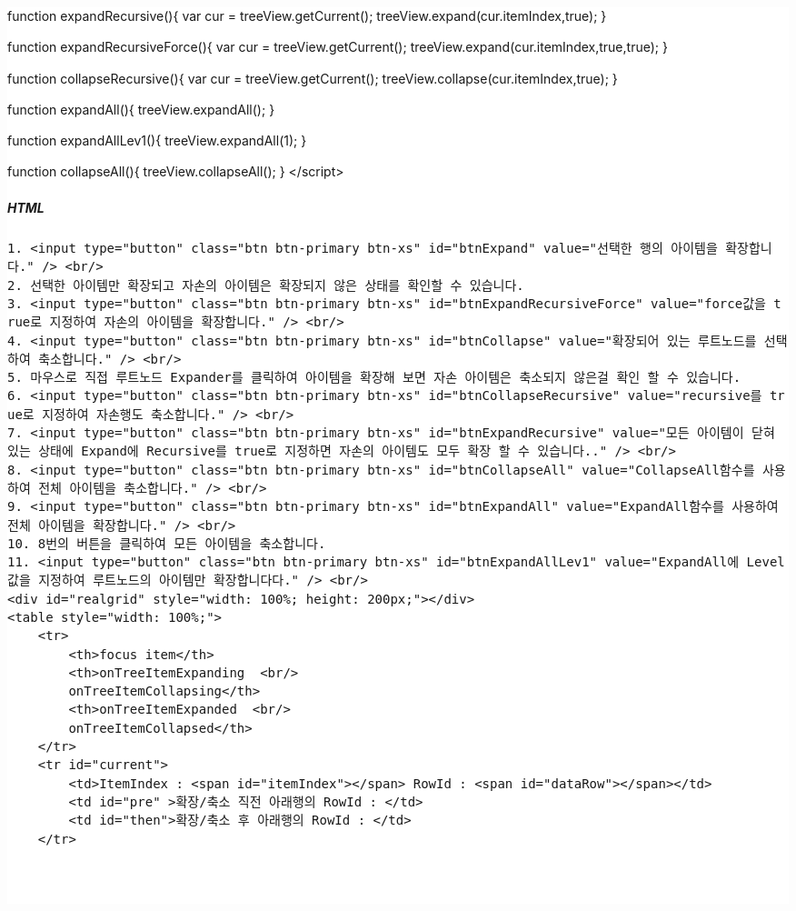 function expandRecursive(){
	var cur = treeView.getCurrent();
	treeView.expand(cur.itemIndex,true);
}

function expandRecursiveForce(){
	var cur = treeView.getCurrent();
	treeView.expand(cur.itemIndex,true,true);
}

function collapseRecursive(){
	var cur = treeView.getCurrent();
	treeView.collapse(cur.itemIndex,true);
}

function expandAll(){
	treeView.expandAll();
}

function expandAllLev1(){
	treeView.expandAll(1);
}

function collapseAll(){
	treeView.collapseAll();
}
&lt;/script&gt;

</pre>

##### HTML

<pre class="prettyprint full-source-html">
1. &lt;input type="button" class="btn btn-primary btn-xs" id="btnExpand" value="선택한 행의 아이템을 확장합니다." /&gt; &lt;br/&gt;
2. 선택한 아이템만 확장되고 자손의 아이템은 확장되지 않은 상태를 확인할 수 있습니다.
3. &lt;input type="button" class="btn btn-primary btn-xs" id="btnExpandRecursiveForce" value="force값을 true로 지정하여 자손의 아이템을 확장합니다." /&gt; &lt;br/&gt;
4. &lt;input type="button" class="btn btn-primary btn-xs" id="btnCollapse" value="확장되어 있는 루트노드를 선택하여 축소합니다." /&gt; &lt;br/&gt;
5. 마우스로 직접 루트노드 Expander를 클릭하여 아이템을 확장해 보면 자손 아이템은 축소되지 않은걸 확인 할 수 있습니다.
6. &lt;input type="button" class="btn btn-primary btn-xs" id="btnCollapseRecursive" value="recursive를 true로 지정하여 자손행도 축소합니다." /&gt; &lt;br/&gt;
7. &lt;input type="button" class="btn btn-primary btn-xs" id="btnExpandRecursive" value="모든 아이템이 닫혀 있는 상태에 Expand에 Recursive를 true로 지정하면 자손의 아이템도 모두 확장 할 수 있습니다.." /&gt; &lt;br/&gt;
8. &lt;input type="button" class="btn btn-primary btn-xs" id="btnCollapseAll" value="CollapseAll함수를 사용하여 전체 아이템을 축소합니다." /&gt; &lt;br/&gt;
9. &lt;input type="button" class="btn btn-primary btn-xs" id="btnExpandAll" value="ExpandAll함수를 사용하여 전체 아이템을 확장합니다." /&gt; &lt;br/&gt;
10. 8번의 버튼을 클릭하여 모든 아이템을 축소합니다.
11. &lt;input type="button" class="btn btn-primary btn-xs" id="btnExpandAllLev1" value="ExpandAll에 Level값을 지정하여 루트노드의 아이템만 확장합니다다." /&gt; &lt;br/&gt;
&lt;div id=&quot;realgrid&quot; style=&quot;width: 100%; height: 200px;&quot;&gt;&lt;/div&gt;
&lt;table style="width: 100%;"&gt;
	&lt;tr&gt;
		&lt;th&gt;focus item&lt;/th&gt;
		&lt;th&gt;onTreeItemExpanding  &lt;br/&gt;
		onTreeItemCollapsing&lt;/th&gt;
		&lt;th&gt;onTreeItemExpanded  &lt;br/&gt;
		onTreeItemCollapsed&lt;/th&gt;
	&lt;/tr&gt;
	&lt;tr id="current"&gt;
		&lt;td&gt;ItemIndex : &lt;span id="itemIndex"&gt;&lt;/span&gt; RowId : &lt;span id="dataRow"&gt;&lt;/span&gt;&lt;/td&gt;
		&lt;td id="pre" &gt;확장/축소 직전 아래행의 RowId : &lt;/td&gt;
		&lt;td id="then"&gt;확장/축소 후 아래행의 RowId : &lt;/td&gt;
	&lt;/tr&gt;